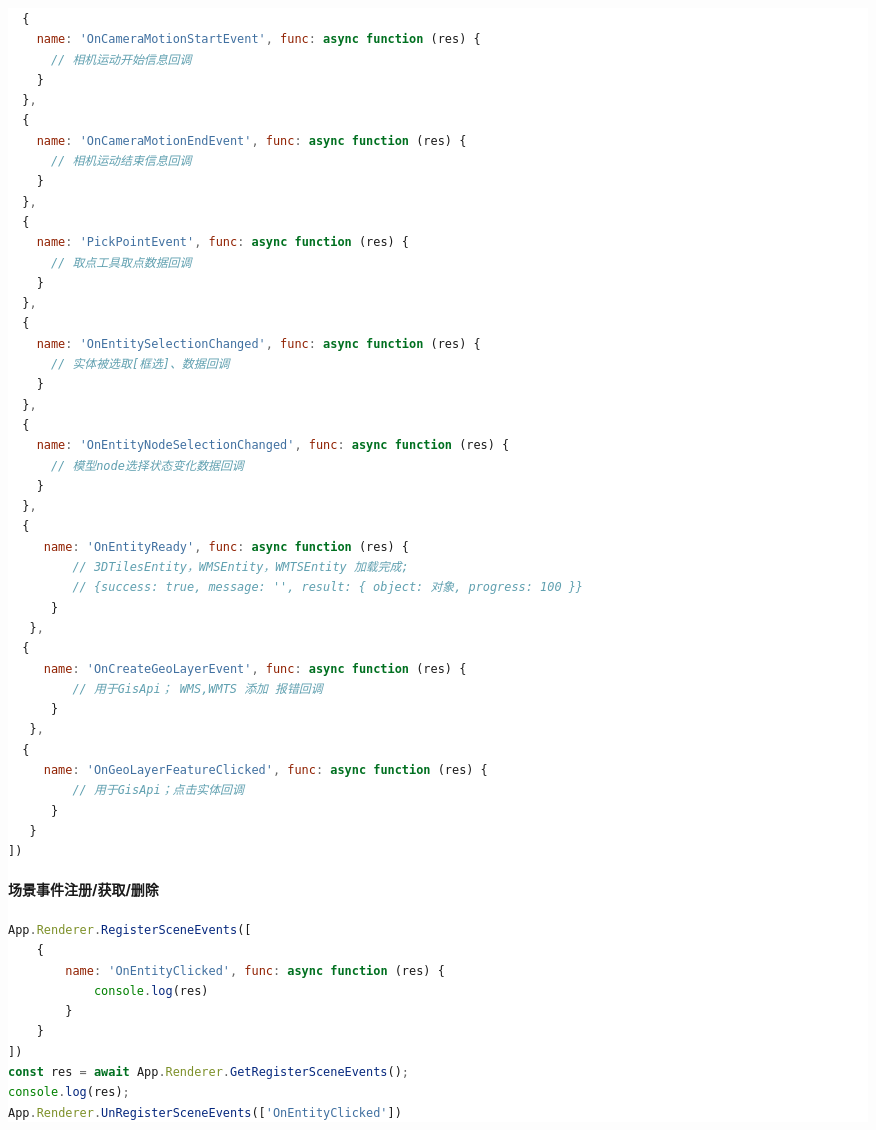 ```javascript
  {
    name: 'OnCameraMotionStartEvent', func: async function (res) {
      // 相机运动开始信息回调
    }
  },
  {
    name: 'OnCameraMotionEndEvent', func: async function (res) {
      // 相机运动结束信息回调
    }
  },
  {
    name: 'PickPointEvent', func: async function (res) {
      // 取点工具取点数据回调
    }
  },
  {
    name: 'OnEntitySelectionChanged', func: async function (res) {
      // 实体被选取[框选]、数据回调
    }
  },
  {
    name: 'OnEntityNodeSelectionChanged', func: async function (res) {
      // 模型node选择状态变化数据回调
    }
  },
  {
     name: 'OnEntityReady', func: async function (res) {
         // 3DTilesEntity，WMSEntity，WMTSEntity 加载完成;
         // {success: true, message: '', result: { object: 对象, progress: 100 }}
      }
   },
  {
     name: 'OnCreateGeoLayerEvent', func: async function (res) {
         // 用于GisApi； WMS,WMTS 添加 报错回调
      }
   },
  {
     name: 'OnGeoLayerFeatureClicked', func: async function (res) {
         // 用于GisApi；点击实体回调
      }
   }
])
```

#### 场景事件注册/获取/删除

```javascript
App.Renderer.RegisterSceneEvents([
    {
        name: 'OnEntityClicked', func: async function (res) {
            console.log(res)
        }
    }
])
const res = await App.Renderer.GetRegisterSceneEvents();
console.log(res);
App.Renderer.UnRegisterSceneEvents(['OnEntityClicked'])
```
